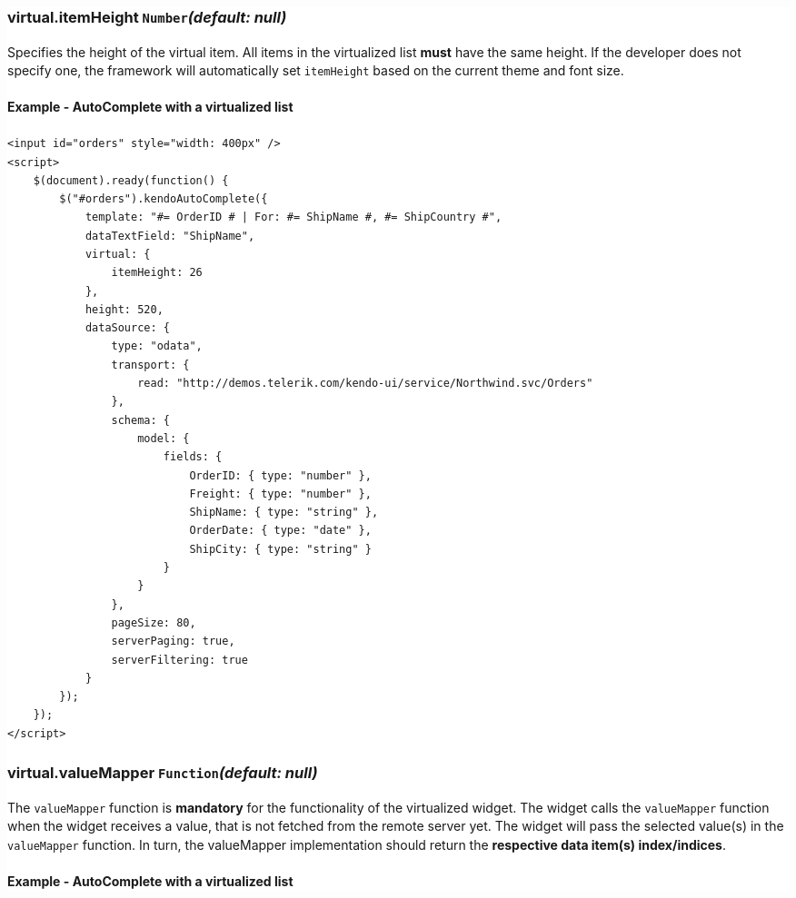 ### virtual.itemHeight `Number`*(default: null)*

Specifies the height of the virtual item. All items in the virtualized list **must** have the same height.
If the developer does not specify one, the framework will automatically set `itemHeight` based on the current theme and font size.

#### Example - AutoComplete with a virtualized list

    <input id="orders" style="width: 400px" />
    <script>
        $(document).ready(function() {
            $("#orders").kendoAutoComplete({
                template: "#= OrderID # | For: #= ShipName #, #= ShipCountry #",
                dataTextField: "ShipName",
                virtual: {
                    itemHeight: 26
                },
                height: 520,
                dataSource: {
                    type: "odata",
                    transport: {
                        read: "http://demos.telerik.com/kendo-ui/service/Northwind.svc/Orders"
                    },
                    schema: {
                        model: {
                            fields: {
                                OrderID: { type: "number" },
                                Freight: { type: "number" },
                                ShipName: { type: "string" },
                                OrderDate: { type: "date" },
                                ShipCity: { type: "string" }
                            }
                        }
                    },
                    pageSize: 80,
                    serverPaging: true,
                    serverFiltering: true
                }
            });
        });
    </script>

### virtual.valueMapper `Function`*(default: null)*

The `valueMapper` function is **mandatory** for the functionality of the virtualized widget.
The widget calls the `valueMapper` function when the widget receives a value, that is not fetched from the remote server yet.
The widget will pass the selected value(s) in the `valueMapper` function. In turn, the valueMapper implementation should return the **respective data item(s) index/indices**.

#### Example - AutoComplete with a virtualized list
